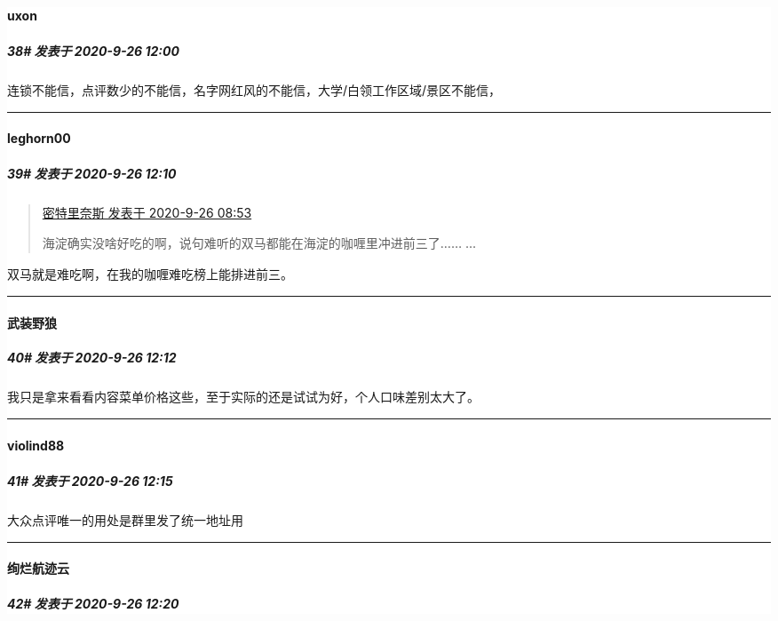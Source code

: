 ####  uxon  
##### 38#       发表于 2020-9-26 12:00




连锁不能信，点评数少的不能信，名字网红风的不能信，大学/白领工作区域/景区不能信，







*****

####  leghorn00  
##### 39#       发表于 2020-9-26 12:10



<blockquote><a href="httphttps://bbs.saraba1st.com/2b/forum.php?mod=redirect&amp;goto=findpost&amp;pid=48857945&amp;ptid=1961951" target="_blank">密特里奈斯 发表于 2020-9-26 08:53</a>

海淀确实没啥好吃的啊，说句难听的双马都能在海淀的咖喱里冲进前三了…… ...</blockquote>
双马就是难吃啊，在我的咖喱难吃榜上能排进前三。







*****

####  武装野狼  
##### 40#       发表于 2020-9-26 12:12




我只是拿来看看内容菜单价格这些，至于实际的还是试试为好，个人口味差别太大了。







*****

####  violind88  
##### 41#       发表于 2020-9-26 12:15




大众点评唯一的用处是群里发了统一地址用







*****

####  绚烂航迹云  
##### 42#       发表于 2020-9-26 12:20
